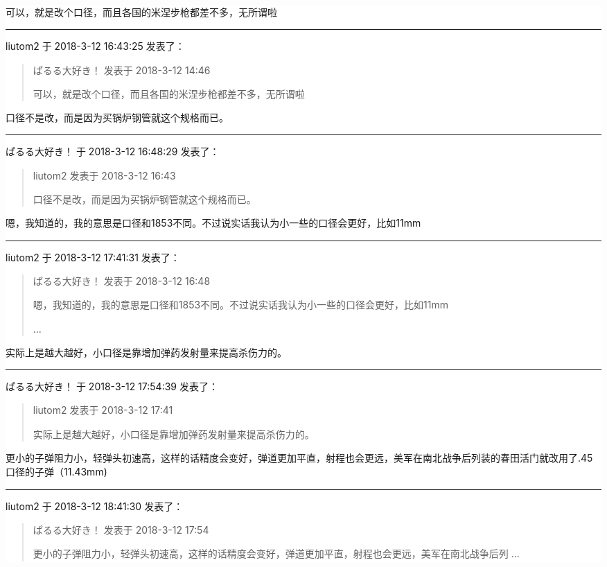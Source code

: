 

可以，就是改个口径，而且各国的米涅步枪都差不多，无所谓啦

---------

liutom2 于 2018-3-12 16:43:25 发表了：

> ぱるる大好き！ 发表于 2018-3-12 14:46
> 
> 可以，就是改个口径，而且各国的米涅步枪都差不多，无所谓啦



口径不是改，而是因为买锅炉钢管就这个规格而已。

---------

ぱるる大好き！ 于 2018-3-12 16:48:29 发表了：

> liutom2 发表于 2018-3-12 16:43
> 
> 口径不是改，而是因为买锅炉钢管就这个规格而已。



嗯，我知道的，我的意思是口径和1853不同。不过说实话我认为小一些的口径会更好，比如11mm

---------

liutom2 于 2018-3-12 17:41:31 发表了：

> ぱるる大好き！ 发表于 2018-3-12 16:48
> 
> 嗯，我知道的，我的意思是口径和1853不同。不过说实话我认为小一些的口径会更好，比如11mm
> 
> ...



实际上是越大越好，小口径是靠增加弹药发射量来提高杀伤力的。

---------

ぱるる大好き！ 于 2018-3-12 17:54:39 发表了：

> liutom2 发表于 2018-3-12 17:41
> 
> 实际上是越大越好，小口径是靠增加弹药发射量来提高杀伤力的。



更小的子弹阻力小，轻弹头初速高，这样的话精度会变好，弹道更加平直，射程也会更远，美军在南北战争后列装的春田活门就改用了.45口径的子弹（11.43mm)

---------

liutom2 于 2018-3-12 18:41:30 发表了：

> ぱるる大好き！ 发表于 2018-3-12 17:54
> 
> 更小的子弹阻力小，轻弹头初速高，这样的话精度会变好，弹道更加平直，射程也会更远，美军在南北战争后列 ...



